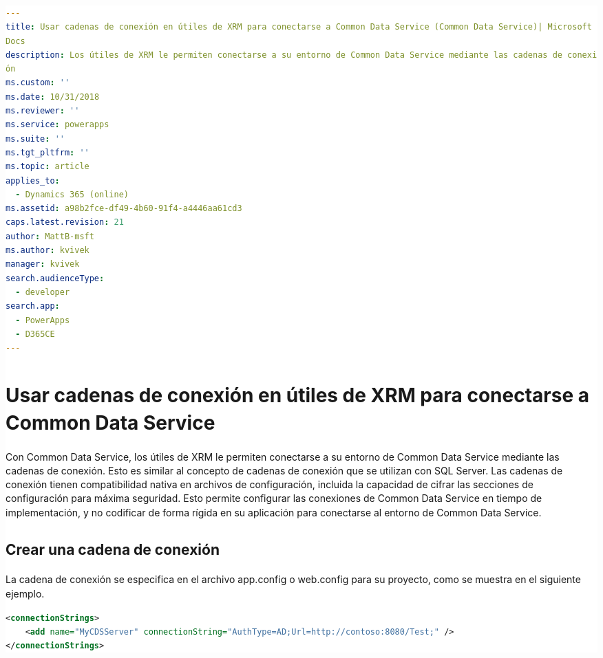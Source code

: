 ```yaml
---
title: Usar cadenas de conexión en útiles de XRM para conectarse a Common Data Service (Common Data Service)| Microsoft Docs
description: Los útiles de XRM le permiten conectarse a su entorno de Common Data Service mediante las cadenas de conexión
ms.custom: ''
ms.date: 10/31/2018
ms.reviewer: ''
ms.service: powerapps
ms.suite: ''
ms.tgt_pltfrm: ''
ms.topic: article
applies_to:
  - Dynamics 365 (online)
ms.assetid: a98b2fce-df49-4b60-91f4-a4446aa61cd3
caps.latest.revision: 21
author: MattB-msft
ms.author: kvivek
manager: kvivek
search.audienceType:
  - developer
search.app:
  - PowerApps
  - D365CE
---
```

# <a name="use-connection-strings-in-xrm-tooling-to-connect-to-common-data-service"></a>Usar cadenas de conexión en útiles de XRM para conectarse a Common Data Service

Con Common Data Service, los útiles de XRM le permiten conectarse a su entorno de Common Data Service mediante las cadenas de conexión. Esto es similar al concepto de cadenas de conexión que se utilizan con SQL Server. Las cadenas de conexión tienen compatibilidad nativa en archivos de configuración, incluida la capacidad de cifrar las secciones de configuración para máxima seguridad. Esto permite configurar las conexiones de Common Data Service en tiempo de implementación, y no codificar de forma rígida en su aplicación para conectarse al entorno de Common Data Service.  
  
<a name="Create"></a> 

## <a name="create-a-connection-string"></a>Crear una cadena de conexión

 La cadena de conexión se especifica en el archivo app.config o web.config para su proyecto, como se muestra en el siguiente ejemplo.  
  
```xml  
<connectionStrings>  
    <add name="MyCDSServer" connectionString="AuthType=AD;Url=http://contoso:8080/Test;" />  
</connectionStrings>  
```  
  